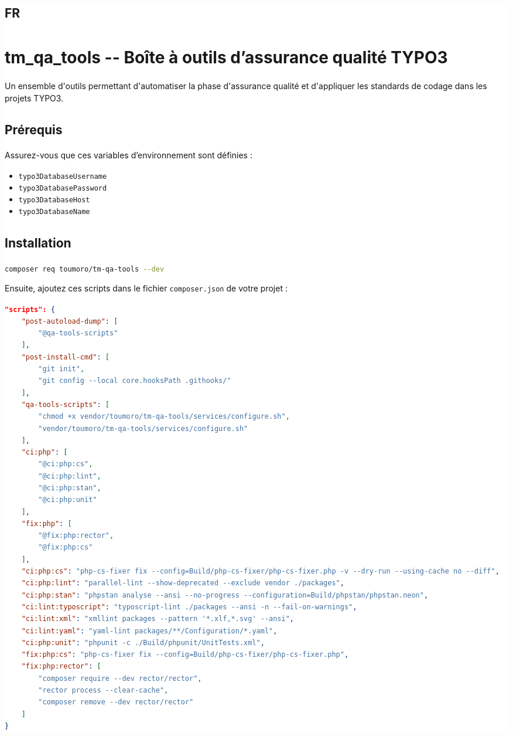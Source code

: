 FR
---

# tm_qa_tools -- Boîte à outils d’assurance qualité TYPO3

Un ensemble d'outils permettant d'automatiser la phase d'assurance qualité et d'appliquer les standards de codage dans les projets TYPO3.

## Prérequis

Assurez-vous que ces variables d’environnement sont définies :

- `typo3DatabaseUsername`  
- `typo3DatabasePassword`  
- `typo3DatabaseHost`  
- `typo3DatabaseName`  

## Installation

```bash
composer req toumoro/tm-qa-tools --dev
```

Ensuite, ajoutez ces scripts dans le fichier `composer.json` de votre projet :

```json
"scripts": {
    "post-autoload-dump": [
        "@qa-tools-scripts"
    ],
    "post-install-cmd": [
        "git init",
        "git config --local core.hooksPath .githooks/"
    ],
    "qa-tools-scripts": [
        "chmod +x vendor/toumoro/tm-qa-tools/services/configure.sh",
        "vendor/toumoro/tm-qa-tools/services/configure.sh"
    ],
    "ci:php": [
        "@ci:php:cs",
        "@ci:php:lint",
        "@ci:php:stan",
        "@ci:php:unit"
    ],
    "fix:php": [
        "@fix:php:rector",
        "@fix:php:cs"
    ],
    "ci:php:cs": "php-cs-fixer fix --config=Build/php-cs-fixer/php-cs-fixer.php -v --dry-run --using-cache no --diff",
    "ci:php:lint": "parallel-lint --show-deprecated --exclude vendor ./packages",
    "ci:php:stan": "phpstan analyse --ansi --no-progress --configuration=Build/phpstan/phpstan.neon",
    "ci:lint:typoscript": "typoscript-lint ./packages --ansi -n --fail-on-warnings",
    "ci:lint:xml": "xmllint packages --pattern '*.xlf,*.svg' --ansi",
    "ci:lint:yaml": "yaml-lint packages/**/Configuration/*.yaml",
    "ci:php:unit": "phpunit -c ./Build/phpunit/UnitTests.xml",
    "fix:php:cs": "php-cs-fixer fix --config=Build/php-cs-fixer/php-cs-fixer.php",
    "fix:php:rector": [
        "composer require --dev rector/rector",
        "rector process --clear-cache",
        "composer remove --dev rector/rector"
    ]
}
```